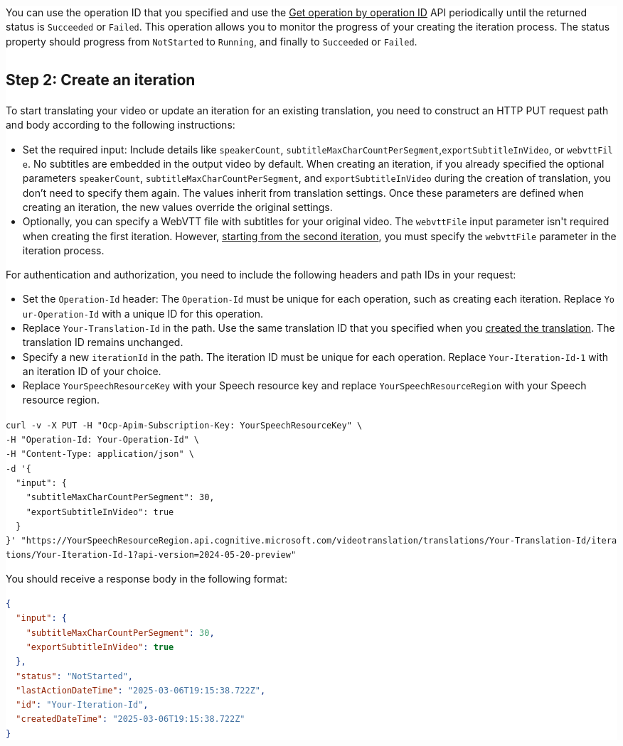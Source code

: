You can use the operation ID that you specified and use the [Get operation by operation ID](#get-operation-by-operation-id) API periodically until the returned status is `Succeeded` or `Failed`. This operation allows you to monitor the progress of your creating the iteration process. The status property should progress from `NotStarted` to `Running`, and finally to `Succeeded` or `Failed`. 

## Step 2: Create an iteration

To start translating your video or update an iteration for an existing translation, you need to construct an HTTP PUT request path and body according to the following instructions:

- Set the required input: Include details like `speakerCount`, `subtitleMaxCharCountPerSegment`,`exportSubtitleInVideo`, or `webvttFile`. No subtitles are embedded in the output video by default. When creating an iteration, if you already specified the optional parameters `speakerCount`, `subtitleMaxCharCountPerSegment`, and `exportSubtitleInVideo` during the creation of translation, you don’t need to specify them again. The values inherit from translation settings. Once these parameters are defined when creating an iteration, the new values override the original settings. 
- Optionally, you can specify a WebVTT file with subtitles for your original video. The `webvttFile` input parameter isn't required when creating the first iteration. However, [starting from the second iteration](#step-4-create-additional-iterations-optional), you must specify the `webvttFile` parameter in the iteration process.

For authentication and authorization, you need to include the following headers and path IDs in your request:
- Set the `Operation-Id` header: The `Operation-Id` must be unique for each operation, such as creating each iteration. Replace `Your-Operation-Id` with a unique ID for this operation.
- Replace `Your-Translation-Id` in the path. Use the same translation ID that you specified when you [created the translation](#step-1-create-a-translation). The translation ID remains unchanged.
- Specify a new `iterationId` in the path. The iteration ID must be unique for each operation. Replace `Your-Iteration-Id-1` with an iteration ID of your choice.
- Replace `YourSpeechResourceKey` with your Speech resource key and replace `YourSpeechResourceRegion` with your Speech resource region. 

```azurecli-interactive
curl -v -X PUT -H "Ocp-Apim-Subscription-Key: YourSpeechResourceKey" \
-H "Operation-Id: Your-Operation-Id" \
-H "Content-Type: application/json" \
-d '{
  "input": {
    "subtitleMaxCharCountPerSegment": 30,
    "exportSubtitleInVideo": true
  }
}' "https://YourSpeechResourceRegion.api.cognitive.microsoft.com/videotranslation/translations/Your-Translation-Id/iterations/Your-Iteration-Id-1?api-version=2024-05-20-preview"
```

You should receive a response body in the following format:

```json
{
  "input": {
    "subtitleMaxCharCountPerSegment": 30,
    "exportSubtitleInVideo": true
  },
  "status": "NotStarted",
  "lastActionDateTime": "2025-03-06T19:15:38.722Z",
  "id": "Your-Iteration-Id",
  "createdDateTime": "2025-03-06T19:15:38.722Z"
}
```
